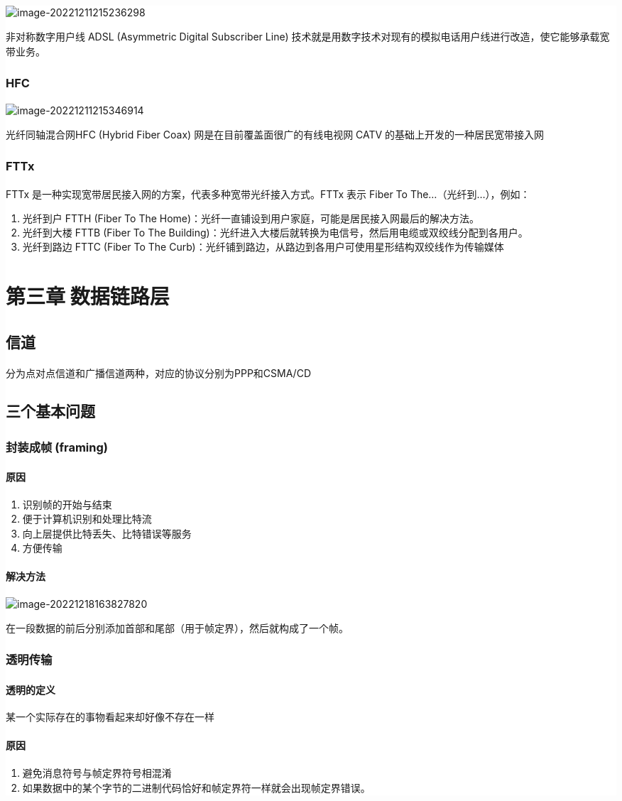 ![image-20221211215236298](https://img-blog.csdnimg.cn/161d8e04661145cb8d0206c753d95253.jpeg)

非对称数字用户线 ADSL (Asymmetric Digital  Subscriber Line) 技术就是用数字技术对现有的模拟电话用户线进行改造，使它能够承载宽带业务。

### HFC

![image-20221211215346914](https://img-blog.csdnimg.cn/149b42e44e9a413b8f39b3deca96343c.jpeg)

光纤同轴混合网HFC (Hybrid Fiber Coax) 网是在目前覆盖面很广的有线电视网 CATV 的基础上开发的一种居民宽带接入网

### FTTx

FTTx 是一种实现宽带居民接入网的方案，代表多种宽带光纤接入方式。FTTx 表示 Fiber To The…（光纤到…），例如： 

1. 光纤到户 FTTH (Fiber To The Home)：光纤一直铺设到用户家庭，可能是居民接入网最后的解决方法。 
2. 光纤到大楼 FTTB (Fiber To The Building)：光纤进入大楼后就转换为电信号，然后用电缆或双绞线分配到各用户。 
3. 光纤到路边 FTTC (Fiber To The Curb)：光纤铺到路边，从路边到各用户可使用星形结构双绞线作为传输媒体

# 第三章 数据链路层

## 信道

分为点对点信道和广播信道两种，对应的协议分别为PPP和CSMA/CD

## 三个基本问题

### 封装成帧 (framing)

#### 原因

1. 识别帧的开始与结束
2. 便于计算机识别和处理比特流
3. 向上层提供比特丢失、比特错误等服务
4. 方便传输

#### 解决方法

![image-20221218163827820](https://img-blog.csdnimg.cn/c9474539f22045f1928b321a20072fa8.jpeg)

在一段数据的前后分别添加首部和尾部（用于帧定界），然后就构成了一个帧。

### 透明传输

#### 透明的定义

某一个实际存在的事物看起来却好像不存在一样

#### 原因

1. 避免消息符号与帧定界符号相混淆
2. 如果数据中的某个字节的二进制代码恰好和帧定界符一样就会出现帧定界错误。

